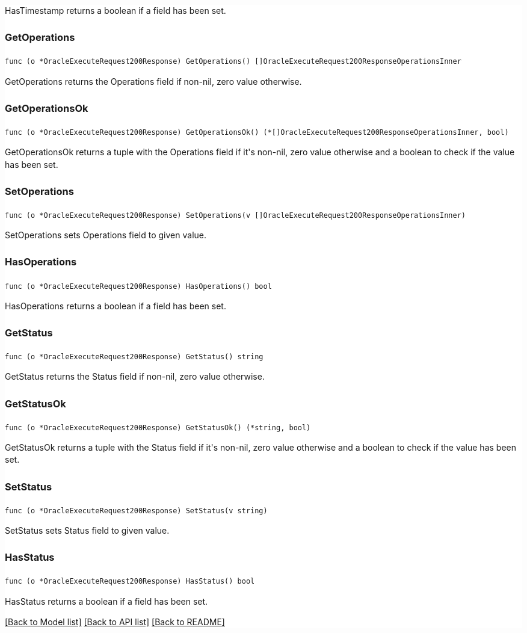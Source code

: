 HasTimestamp returns a boolean if a field has been set.

### GetOperations

`func (o *OracleExecuteRequest200Response) GetOperations() []OracleExecuteRequest200ResponseOperationsInner`

GetOperations returns the Operations field if non-nil, zero value otherwise.

### GetOperationsOk

`func (o *OracleExecuteRequest200Response) GetOperationsOk() (*[]OracleExecuteRequest200ResponseOperationsInner, bool)`

GetOperationsOk returns a tuple with the Operations field if it's non-nil, zero value otherwise
and a boolean to check if the value has been set.

### SetOperations

`func (o *OracleExecuteRequest200Response) SetOperations(v []OracleExecuteRequest200ResponseOperationsInner)`

SetOperations sets Operations field to given value.

### HasOperations

`func (o *OracleExecuteRequest200Response) HasOperations() bool`

HasOperations returns a boolean if a field has been set.

### GetStatus

`func (o *OracleExecuteRequest200Response) GetStatus() string`

GetStatus returns the Status field if non-nil, zero value otherwise.

### GetStatusOk

`func (o *OracleExecuteRequest200Response) GetStatusOk() (*string, bool)`

GetStatusOk returns a tuple with the Status field if it's non-nil, zero value otherwise
and a boolean to check if the value has been set.

### SetStatus

`func (o *OracleExecuteRequest200Response) SetStatus(v string)`

SetStatus sets Status field to given value.

### HasStatus

`func (o *OracleExecuteRequest200Response) HasStatus() bool`

HasStatus returns a boolean if a field has been set.


[[Back to Model list]](../README.md#documentation-for-models) [[Back to API list]](../README.md#documentation-for-api-endpoints) [[Back to README]](../README.md)



